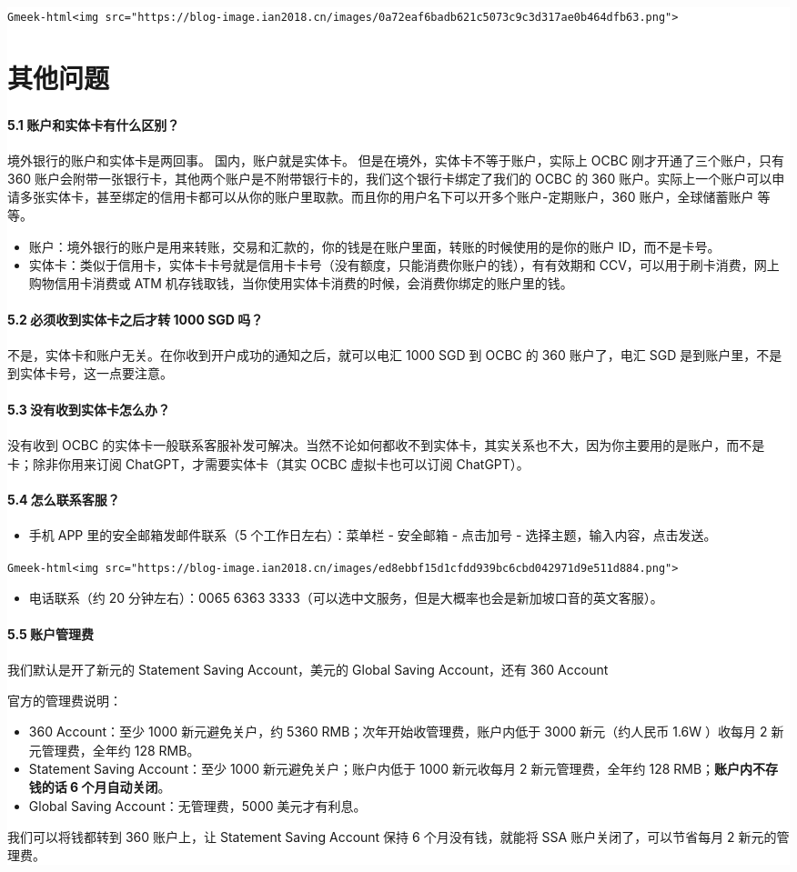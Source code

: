 `Gmeek-html<img src="https://blog-image.ian2018.cn/images/0a72eaf6badb621c5073c9c3d317ae0b464dfb63.png">`


# 其他问题

#### 5.1 **账户和实体卡有什么区别？**

境外银行的账户和实体卡是两回事。 国内，账户就是实体卡。 但是在境外，实体卡不等于账户，实际上 OCBC 刚才开通了三个账户，只有 360 账户会附带一张银行卡，其他两个账户是不附带银行卡的，我们这个银行卡绑定了我们的 OCBC 的 360 账户。实际上一个账户可以申请多张实体卡，甚至绑定的信用卡都可以从你的账户里取款。而且你的用户名下可以开多个账户-定期账户，360 账户，全球储蓄账户 等等。

- 账户：境外银行的账户是用来转账，交易和汇款的，你的钱是在账户里面，转账的时候使用的是你的账户 ID，而不是卡号。
- 实体卡：类似于信用卡，实体卡卡号就是信用卡卡号（没有额度，只能消费你账户的钱），有有效期和 CCV，可以用于刷卡消费，网上购物信用卡消费或 ATM 机存钱取钱，当你使用实体卡消费的时候，会消费你绑定的账户里的钱。

#### 5.2 **必须收到实体卡之后才转 1000 SGD 吗？**

不是，实体卡和账户无关。在你收到开户成功的通知之后，就可以电汇 1000 SGD 到 OCBC 的 360 账户了，电汇 SGD 是到账户里，不是到实体卡号，这一点要注意。

#### 5.3 **没有收到实体卡怎么办？**

没有收到 OCBC 的实体卡一般联系客服补发可解决。当然不论如何都收不到实体卡，其实关系也不大，因为你主要用的是账户，而不是卡；除非你用来订阅 ChatGPT，才需要实体卡（其实 OCBC 虚拟卡也可以订阅 ChatGPT）。

#### 5.4 怎么联系客服？

- 手机 APP 里的安全邮箱发邮件联系（5 个工作日左右）：菜单栏 - 安全邮箱 - 点击加号 - 选择主题，输入内容，点击发送。

`Gmeek-html<img src="https://blog-image.ian2018.cn/images/ed8ebbf15d1cfdd939bc6cbd042971d9e511d884.png">`


- 电话联系（约 20 分钟左右）：0065 6363 3333（可以选中文服务，但是大概率也会是新加坡口音的英文客服）。

#### 5.5 账户管理费

我们默认是开了新元的 Statement Saving Account，美元的 Global Saving Account，还有 360 Account

官方的管理费说明：

- 360 Account：至少 1000 新元避免关户，约 5360 RMB；次年开始收管理费，账户内低于 3000 新元（约人民币 1.6W ）收每月 2 新元管理费，全年约 128 RMB。
- Statement Saving Account：至少 1000 新元避免关户；账户内低于 1000 新元收每月 2 新元管理费，全年约 128 RMB；**账户内不存钱的话 6 个月自动关闭**。
- Global Saving Account：无管理费，5000 美元才有利息。

我们可以将钱都转到 360 账户上，让 Statement Saving Account 保持 6 个月没有钱，就能将 SSA 账户关闭了，可以节省每月 2 新元的管理费。

